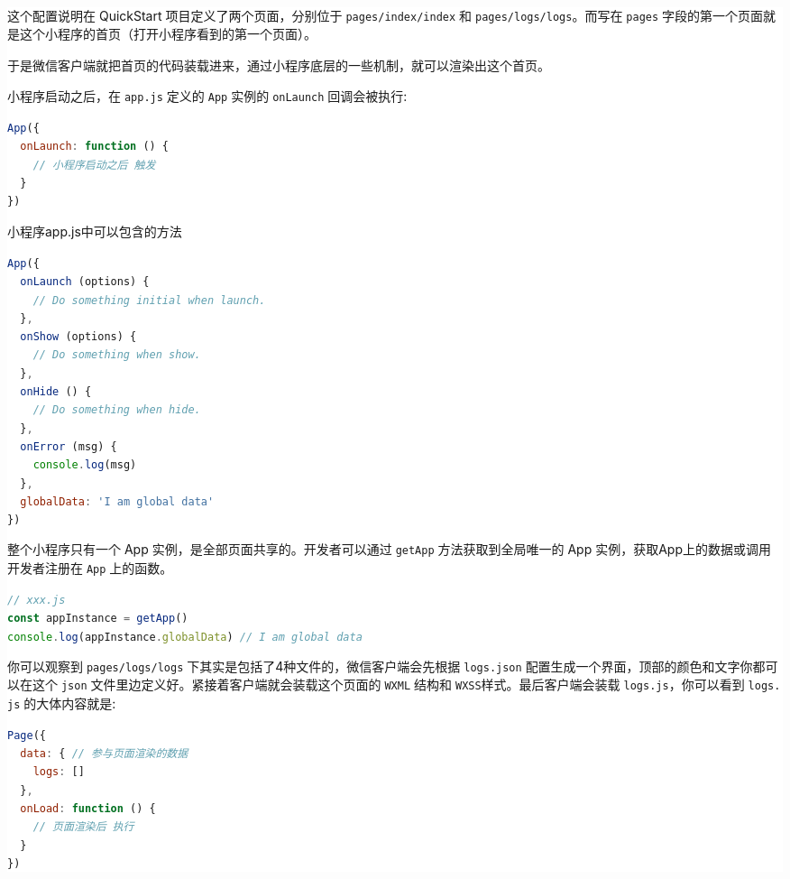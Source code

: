 这个配置说明在 QuickStart 项目定义了两个页面，分别位于 `pages/index/index` 和 `pages/logs/logs`。而写在 `pages` 字段的第一个页面就是这个小程序的首页（打开小程序看到的第一个页面）。

于是微信客户端就把首页的代码装载进来，通过小程序底层的一些机制，就可以渲染出这个首页。

小程序启动之后，在 `app.js` 定义的 `App` 实例的 `onLaunch` 回调会被执行:

```javascript
App({
  onLaunch: function () {
    // 小程序启动之后 触发
  }
})
```

小程序app.js中可以包含的方法

```js
App({
  onLaunch (options) {
    // Do something initial when launch.
  },
  onShow (options) {
    // Do something when show.
  },
  onHide () {
    // Do something when hide.
  },
  onError (msg) {
    console.log(msg)
  },
  globalData: 'I am global data'
})
```

整个小程序只有一个 App 实例，是全部页面共享的。开发者可以通过 `getApp` 方法获取到全局唯一的 App 实例，获取App上的数据或调用开发者注册在 `App` 上的函数。

```js
// xxx.js
const appInstance = getApp()
console.log(appInstance.globalData) // I am global data
```

你可以观察到 `pages/logs/logs` 下其实是包括了4种文件的，微信客户端会先根据 `logs.json` 配置生成一个界面，顶部的颜色和文字你都可以在这个 `json` 文件里边定义好。紧接着客户端就会装载这个页面的 `WXML` 结构和 `WXSS`样式。最后客户端会装载 `logs.js`，你可以看到 `logs.js` 的大体内容就是:

```javascript
Page({
  data: { // 参与页面渲染的数据
    logs: []
  },
  onLoad: function () {
    // 页面渲染后 执行
  }
})
```
